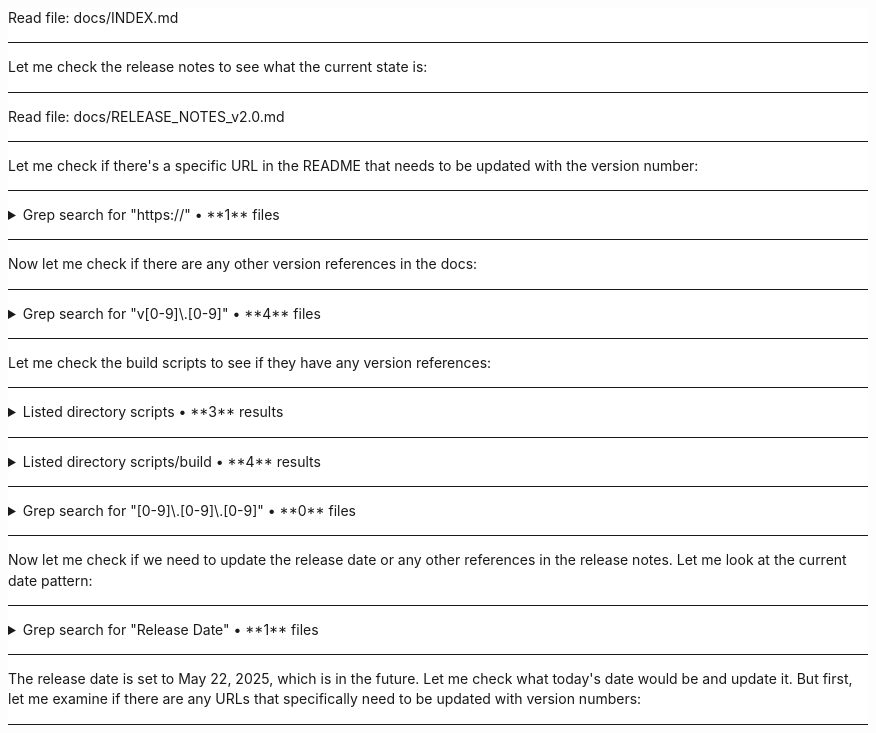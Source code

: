 
Read file: docs/INDEX.md

---

Let me check the release notes to see what the current state is:

---

Read file: docs/RELEASE_NOTES_v2.0.md

---

Let me check if there's a specific URL in the README that needs to be updated with the version number:

---

<details><summary>Grep search for "https://" • **1** files</summary></details>

---

Now let me check if there are any other version references in the docs:

---

<details><summary>Grep search for "v[0-9]\.[0-9]" • **4** files</summary></details>

---

Let me check the build scripts to see if they have any version references:

---

<details><summary>Listed directory scripts • **3** results</summary></details>

---

<details><summary>Listed directory scripts/build • **4** results</summary></details>

---

<details><summary>Grep search for "[0-9]\.[0-9]\.[0-9]" • **0** files</summary></details>

---

Now let me check if we need to update the release date or any other references in the release notes. Let me look at the current date pattern:

---

<details><summary>Grep search for "Release Date" • **1** files</summary></details>

---

The release date is set to May 22, 2025, which is in the future. Let me check what today's date would be and update it. But first, let me examine if there are any URLs that specifically need to be updated with version numbers:

---
